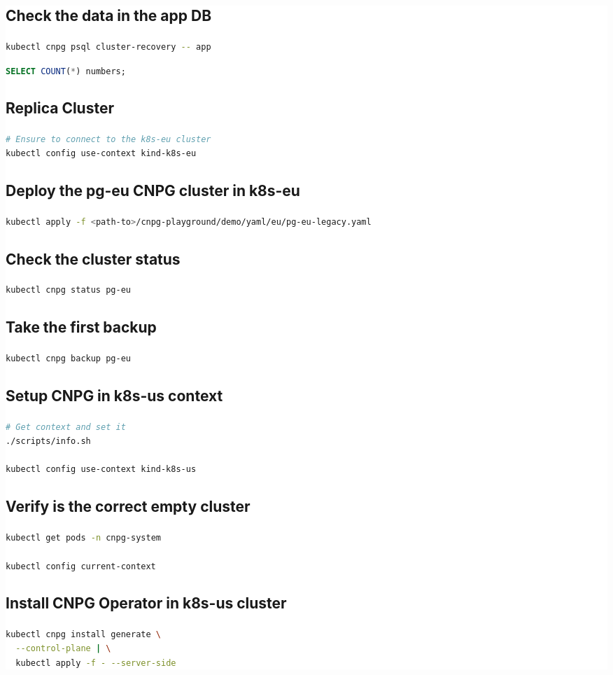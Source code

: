 ## Check the data in the app DB
```bash
kubectl cnpg psql cluster-recovery -- app
```
```sql
SELECT COUNT(*) numbers;
```

## Replica Cluster
```bash
# Ensure to connect to the k8s-eu cluster
kubectl config use-context kind-k8s-eu
```

## Deploy the pg-eu CNPG cluster in k8s-eu
```bash
kubectl apply -f <path-to>/cnpg-playground/demo/yaml/eu/pg-eu-legacy.yaml
```

## Check the cluster status
```bash
kubectl cnpg status pg-eu
```

## Take the first backup
```bash
kubectl cnpg backup pg-eu
```

## Setup CNPG in k8s-us context
```bash
# Get context and set it
./scripts/info.sh

kubectl config use-context kind-k8s-us
```

## Verify is the correct empty cluster
```bash
kubectl get pods -n cnpg-system

kubectl config current-context
```

## Install CNPG Operator in k8s-us cluster
```bash
kubectl cnpg install generate \
  --control-plane | \
  kubectl apply -f - --server-side
```
